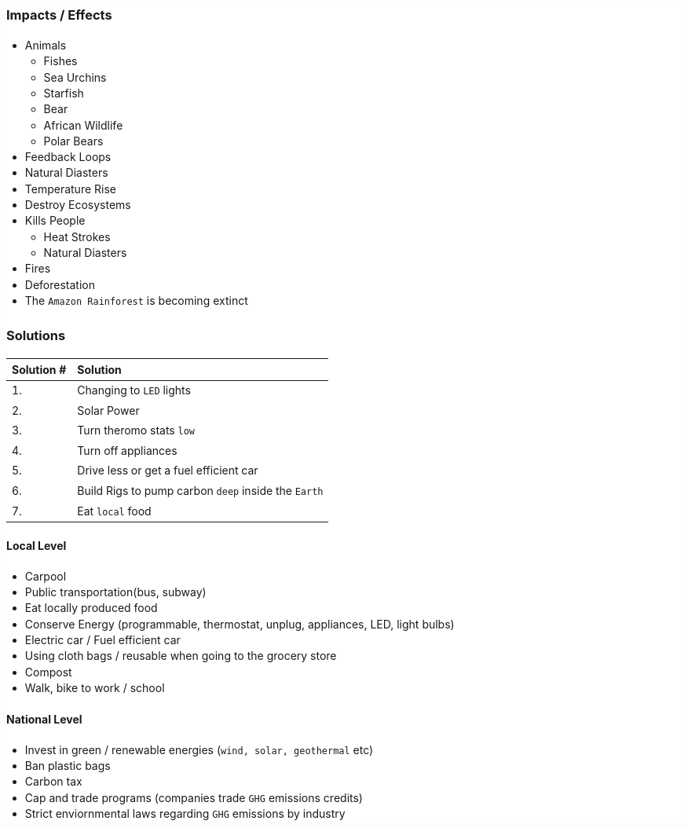### Impacts / Effects
  - Animals
    - Fishes
    - Sea Urchins
    - Starfish
    - Bear
    - African Wildlife
    - Polar Bears
  - Feedback Loops
  - Natural Diasters
  - Temperature Rise
  - Destroy Ecosystems
  - Kills People
    - Heat Strokes
    - Natural Diasters
  - Fires
  - Deforestation
  - The  ```Amazon Rainforest``` is becoming extinct

### Solutions

 |Solution #|Solution|    
 |:---------|:-------|
 |1.|Changing to ```LED``` lights|
 |2.|Solar Power|
 |3.|Turn theromo stats ```low```|
 |4.|Turn off appliances|
 |5.|Drive less or get a fuel efficient car|
 |6.|Build Rigs to pump carbon ```deep``` inside the ```Earth```|
 |7.|Eat ```local``` food|

#### Local Level
  - Carpool
  - Public transportation(bus, subway)
  - Eat locally produced food
  - Conserve Energy (programmable, thermostat, unplug, appliances, LED, light bulbs)
  - Electric car / Fuel efficient car
  - Using cloth bags / reusable when going to the grocery store
  - Compost
  - Walk, bike to work / school

#### National Level
  - Invest in green / renewable energies (```wind, solar, geothermal``` etc)
  - Ban plastic bags
  - Carbon tax
  - Cap and trade programs (companies trade ```GHG``` emissions credits)
  - Strict enviornmental laws regarding ```GHG``` emissions by industry
